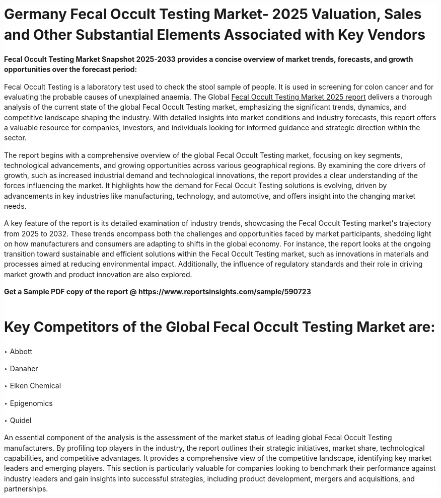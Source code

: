# Germany Fecal Occult Testing Market- 2025 Valuation, Sales and Other Substantial Elements Associated with Key Vendors

<strong>Fecal Occult Testing Market Snapshot 2025-2033 provides a concise overview of market trends, forecasts, and growth opportunities over the forecast period:</strong>

Fecal Occult Testing is a laboratory test used to check the stool sample of people. It is used in screening for colon cancer and for evaluating the probable causes of unexplained anaemia. The Global <a href=https://www.reportsinsights.com/sample/590723>Fecal Occult Testing Market 2025 report</a> delivers a thorough analysis of the current state of the global Fecal Occult Testing market, emphasizing the significant trends, dynamics, and competitive landscape shaping the industry. With detailed insights into market conditions and industry forecasts, this report offers a valuable resource for companies, investors, and individuals looking for informed guidance and strategic direction within the sector.

The report begins with a comprehensive overview of the global Fecal Occult Testing market, focusing on key segments, technological advancements, and growing opportunities across various geographical regions. By examining the core drivers of growth, such as increased industrial demand and technological innovations, the report provides a clear understanding of the forces influencing the market. It highlights how the demand for Fecal Occult Testing solutions is evolving, driven by advancements in key industries like manufacturing, technology, and automotive, and offers insight into the changing market needs.

A key feature of the report is its detailed examination of industry trends, showcasing the Fecal Occult Testing market's trajectory from 2025 to 2032. These trends encompass both the challenges and opportunities faced by market participants, shedding light on how manufacturers and consumers are adapting to shifts in the global economy. For instance, the report looks at the ongoing transition toward sustainable and efficient solutions within the Fecal Occult Testing market, such as innovations in materials and processes aimed at reducing environmental impact. Additionally, the influence of regulatory standards and their role in driving market growth and product innovation are also explored.

<strong>Get a Sample PDF copy of the report @ <a href=https://www.reportsinsights.com/sample/590723>https://www.reportsinsights.com/sample/590723</a></strong>

# <strong>Key Competitors of the Global Fecal Occult Testing Market are:</strong>

‣ Abbott

‣ Danaher

‣ Eiken Chemical

‣ Epigenomics

‣ Quidel

An essential component of the analysis is the assessment of the market status of leading global Fecal Occult Testing manufacturers. By profiling top players in the industry, the report outlines their strategic initiatives, market share, technological capabilities, and competitive advantages. It provides a comprehensive view of the competitive landscape, identifying key market leaders and emerging players. This section is particularly valuable for companies looking to benchmark their performance against industry leaders and gain insights into successful strategies, including product development, mergers and acquisitions, and partnerships.
